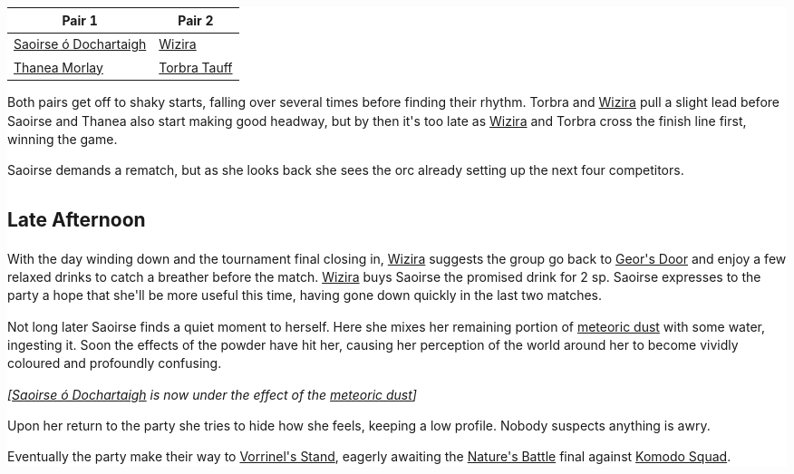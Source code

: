 | Pair 1 | Pair 2 |
| --- | --- |
| [Saoirse ó Dochartaigh](../../characters/saoirse-o-dochartaigh.md) | [Wizira](../../characters/wizira.md) |
| [Thanea Morlay](../../characters/thanea-morlay.md) | [Torbra Tauff](../../characters/torbra-tauff.md) |

Both pairs get off to shaky starts, falling over several times before finding their rhythm. Torbra and [Wizira](../../characters/wizira.md) pull a slight lead before Saoirse and Thanea also start making good headway, but by then it's too late as [Wizira](../../characters/wizira.md) and Torbra cross the finish line first, winning the game.

Saoirse demands a rematch, but as she looks back she sees the orc already setting up the next four competitors.

## Late Afternoon

With the day winding down and the tournament final closing in, [Wizira](../../characters/wizira.md) suggests the group go back to [Geor's Door](../../places/buildings/inns-taverns/geors-door.md) and enjoy a few relaxed drinks to catch a breather before the match. [Wizira](../../characters/wizira.md) buys Saoirse the promised drink for 2 sp. Saoirse expresses to the party a hope that she'll be more useful this time, having gone down quickly in the last two matches.

Not long later Saoirse finds a quiet moment to herself. Here she mixes her remaining portion of [meteoric dust](../../items/meteoric/meteoric-dust.md) with some water, ingesting it. Soon the effects of the powder have hit her, causing her perception of the world around her to become vividly coloured and profoundly confusing.

*[[Saoirse ó Dochartaigh](../characters/saoirse-o-dochartaigh.md) is now under the effect of the [meteoric dust](../../items/meteoric/meteoric-dust.md)]*

Upon her return to the party she tries to hide how she feels, keeping a low profile. Nobody suspects anything is awry.

Eventually the party make their way to [Vorrinel's Stand](../../places/buildings/vorrinels-stand.md), eagerly awaiting the [Nature's Battle](../../mechanics/roleplay/natures-battle.md) final against [Komodo Squad](../../organisations/astorrel/squads/komodo-squad.md).
